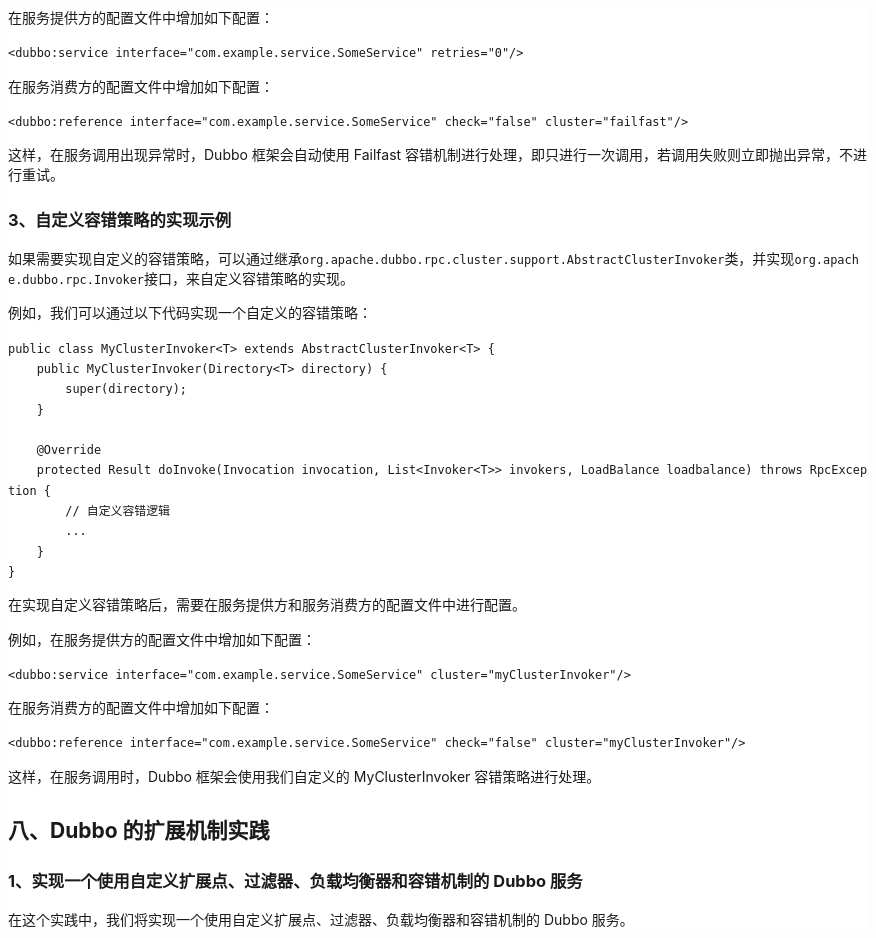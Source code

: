 在服务提供方的配置文件中增加如下配置：

```
<dubbo:service interface="com.example.service.SomeService" retries="0"/>
```

在服务消费方的配置文件中增加如下配置：

```
<dubbo:reference interface="com.example.service.SomeService" check="false" cluster="failfast"/>
```

这样，在服务调用出现异常时，Dubbo 框架会自动使用 Failfast 容错机制进行处理，即只进行一次调用，若调用失败则立即抛出异常，不进行重试。

### 3、自定义容错策略的实现示例

如果需要实现自定义的容错策略，可以通过继承`org.apache.dubbo.rpc.cluster.support.AbstractClusterInvoker`类，并实现`org.apache.dubbo.rpc.Invoker`接口，来自定义容错策略的实现。

例如，我们可以通过以下代码实现一个自定义的容错策略：

```
public class MyClusterInvoker<T> extends AbstractClusterInvoker<T> {
    public MyClusterInvoker(Directory<T> directory) {
        super(directory);
    }

    @Override
    protected Result doInvoke(Invocation invocation, List<Invoker<T>> invokers, LoadBalance loadbalance) throws RpcException {
        // 自定义容错逻辑
        ...
    }
}
```

在实现自定义容错策略后，需要在服务提供方和服务消费方的配置文件中进行配置。

例如，在服务提供方的配置文件中增加如下配置：

```
<dubbo:service interface="com.example.service.SomeService" cluster="myClusterInvoker"/>
```

在服务消费方的配置文件中增加如下配置：

```
<dubbo:reference interface="com.example.service.SomeService" check="false" cluster="myClusterInvoker"/>
```

这样，在服务调用时，Dubbo 框架会使用我们自定义的 MyClusterInvoker 容错策略进行处理。

## 八、Dubbo 的扩展机制实践

### 1、实现一个使用自定义扩展点、过滤器、负载均衡器和容错机制的 Dubbo 服务

在这个实践中，我们将实现一个使用自定义扩展点、过滤器、负载均衡器和容错机制的 Dubbo 服务。
